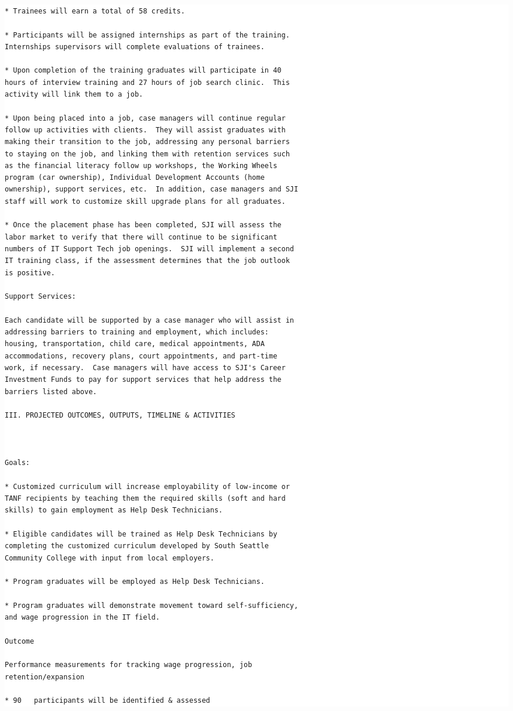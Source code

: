     * Trainees will earn a total of 58 credits.  
  
    * Participants will be assigned internships as part of the training.  
    Internships supervisors will complete evaluations of trainees.  
  
    * Upon completion of the training graduates will participate in 40  
    hours of interview training and 27 hours of job search clinic.  This  
    activity will link them to a job.  
  
    * Upon being placed into a job, case managers will continue regular  
    follow up activities with clients.  They will assist graduates with  
    making their transition to the job, addressing any personal barriers  
    to staying on the job, and linking them with retention services such  
    as the financial literacy follow up workshops, the Working Wheels  
    program (car ownership), Individual Development Accounts (home  
    ownership), support services, etc.  In addition, case managers and SJI  
    staff will work to customize skill upgrade plans for all graduates.  
  
    * Once the placement phase has been completed, SJI will assess the  
    labor market to verify that there will continue to be significant  
    numbers of IT Support Tech job openings.  SJI will implement a second  
    IT training class, if the assessment determines that the job outlook  
    is positive.  
  
    Support Services:  
  
    Each candidate will be supported by a case manager who will assist in  
    addressing barriers to training and employment, which includes:  
    housing, transportation, child care, medical appointments, ADA  
    accommodations, recovery plans, court appointments, and part-time  
    work, if necessary.  Case managers will have access to SJI's Career  
    Investment Funds to pay for support services that help address the  
    barriers listed above.  
  
    III. PROJECTED OUTCOMES, OUTPUTS, TIMELINE & ACTIVITIES    
  
  
  
    Goals:  
  
    * Customized curriculum will increase employability of low-income or  
    TANF recipients by teaching them the required skills (soft and hard  
    skills) to gain employment as Help Desk Technicians.  
  
    * Eligible candidates will be trained as Help Desk Technicians by  
    completing the customized curriculum developed by South Seattle  
    Community College with input from local employers.  
  
    * Program graduates will be employed as Help Desk Technicians.  
  
    * Program graduates will demonstrate movement toward self-sufficiency,  
    and wage progression in the IT field.  
  
    Outcome  
  
    Performance measurements for tracking wage progression, job  
    retention/expansion  
  
    * 90   participants will be identified & assessed  
  